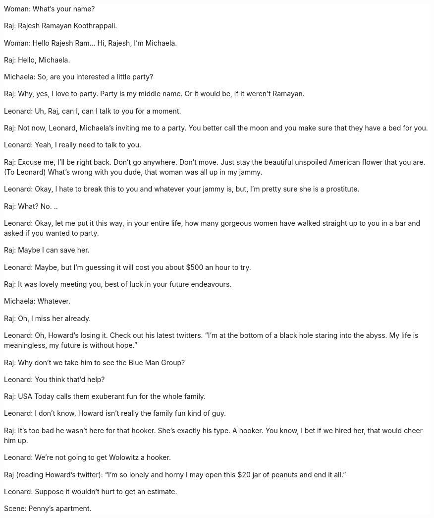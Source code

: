 Woman: What’s your name?

Raj: Rajesh Ramayan Koothrappali.

Woman: Hello Rajesh Ram… Hi, Rajesh, I’m Michaela.

Raj: Hello, Michaela.

Michaela: So, are you interested a little party?

Raj: Why, yes, I love to party. Party is my middle name. Or it would be, if it weren’t Ramayan.

Leonard: Uh, Raj, can I, can I talk to you for a moment.

Raj: Not now, Leonard, Michaela’s inviting me to a party. You better call the moon and you make sure that they have a bed for you.

Leonard: Yeah, I really need to talk to you.

Raj: Excuse me, I’ll be right back. Don’t go anywhere. Don’t move. Just stay the beautiful unspoiled American flower that you are. (To Leonard) What’s wrong with you dude, that woman was all up in my jammy.

Leonard: Okay, I hate to break this to you and whatever your jammy is, but, I’m pretty sure she is a prostitute.

Raj: What? No. ..

Leonard: Okay, let me put it this way, in your entire life, how many gorgeous women have walked straight up to you in a bar and asked if you wanted to party.

Raj: Maybe I can save her.

Leonard: Maybe, but I’m guessing it will cost you about $500 an hour to try.

Raj: It was lovely meeting you, best of luck in your future endeavours.

Michaela: Whatever.

Raj: Oh, I miss her already.

Leonard: Oh, Howard’s losing it. Check out his latest twitters. “I’m at the bottom of a black hole staring into the abyss. My life is meaningless, my future is without hope.”

Raj: Why don’t we take him to see the Blue Man Group?

Leonard: You think that’d help?

Raj: USA Today calls them exuberant fun for the whole family.

Leonard: I don’t know, Howard isn’t really the family fun kind of guy.

Raj: It’s too bad he wasn’t here for that hooker. She’s exactly his type. A hooker. You know, I bet if we hired her, that would cheer him up.

Leonard: We’re not going to get Wolowitz a hooker.

Raj (reading Howard’s twitter): “I’m so lonely and horny I may open this $20 jar of peanuts and end it all.”

Leonard: Suppose it wouldn’t hurt to get an estimate.

Scene: Penny’s apartment.

